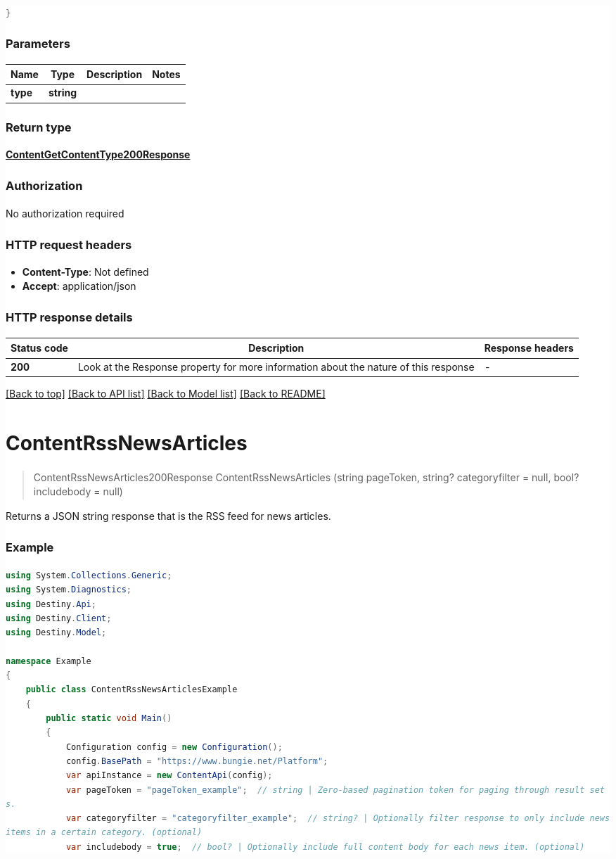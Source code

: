 ```csharp
}
```

### Parameters

| Name | Type | Description | Notes |
|------|------|-------------|-------|
| **type** | **string** |  |  |

### Return type

[**ContentGetContentType200Response**](ContentGetContentType200Response.md)

### Authorization

No authorization required

### HTTP request headers

 - **Content-Type**: Not defined
 - **Accept**: application/json


### HTTP response details
| Status code | Description | Response headers |
|-------------|-------------|------------------|
| **200** | Look at the Response property for more information about the nature of this response |  -  |

[[Back to top]](#) [[Back to API list]](../README.md#documentation-for-api-endpoints) [[Back to Model list]](../README.md#documentation-for-models) [[Back to README]](../README.md)

<a id="contentrssnewsarticles"></a>
# **ContentRssNewsArticles**
> ContentRssNewsArticles200Response ContentRssNewsArticles (string pageToken, string? categoryfilter = null, bool? includebody = null)



Returns a JSON string response that is the RSS feed for news articles.

### Example
```csharp
using System.Collections.Generic;
using System.Diagnostics;
using Destiny.Api;
using Destiny.Client;
using Destiny.Model;

namespace Example
{
    public class ContentRssNewsArticlesExample
    {
        public static void Main()
        {
            Configuration config = new Configuration();
            config.BasePath = "https://www.bungie.net/Platform";
            var apiInstance = new ContentApi(config);
            var pageToken = "pageToken_example";  // string | Zero-based pagination token for paging through result sets.
            var categoryfilter = "categoryfilter_example";  // string? | Optionally filter response to only include news items in a certain category. (optional) 
            var includebody = true;  // bool? | Optionally include full content body for each news item. (optional) 
```